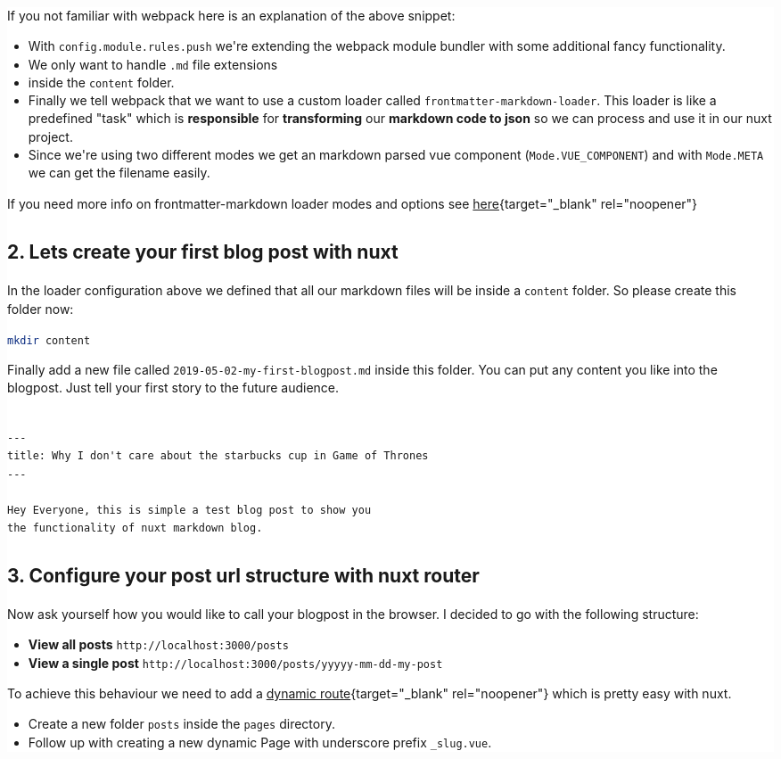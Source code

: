 ```js

```

If you not familiar with webpack here is an explanation of the above snippet:

* With `config.module.rules.push` we're extending the webpack module bundler with some additional fancy functionality.
* We only want to handle `.md` file extensions
* inside the `content` folder. 
* Finally we tell webpack that we want to use a custom loader called `frontmatter-markdown-loader`. This loader is like a predefined "task" which is **responsible** for **transforming** our **markdown code to json** so we can process and use it in our nuxt project.
* Since we're using two different modes we get an markdown parsed vue component (`Mode.VUE_COMPONENT`) and with `Mode.META` we can get the filename easily. 

If you need more info on frontmatter-markdown loader modes and options see [here](https://hmsk.github.io/frontmatter-markdown-loader/options.html){target="_blank" rel="noopener"}


## 2. Lets create your first blog post with nuxt

In the loader configuration above we defined that all our markdown files will be inside a `content` folder. So please create this folder now: 

```bash
mkdir content
```

Finally add a new file called `2019-05-02-my-first-blogpost.md` inside this folder. You can put any content you like into the blogpost. Just tell your first story to the future audience.

```markdown

---
title: Why I don't care about the starbucks cup in Game of Thrones
---

Hey Everyone, this is simple a test blog post to show you
the functionality of nuxt markdown blog.

```

## 3. Configure your post url structure with nuxt router

Now ask yourself how you would like to call your blogpost in the browser. I decided to go with the following structure:

* **View all posts** `http://localhost:3000/posts` 
* **View a single post** `http://localhost:3000/posts/yyyyy-mm-dd-my-post` 

To achieve this behaviour we need to add a [dynamic route](https://nuxtjs.org/guide/routing/){target="_blank" rel="noopener"} which is pretty easy with nuxt.

* Create a new folder `posts` inside the `pages` directory.
* Follow up with creating a new dynamic Page with underscore prefix `_slug.vue`.
